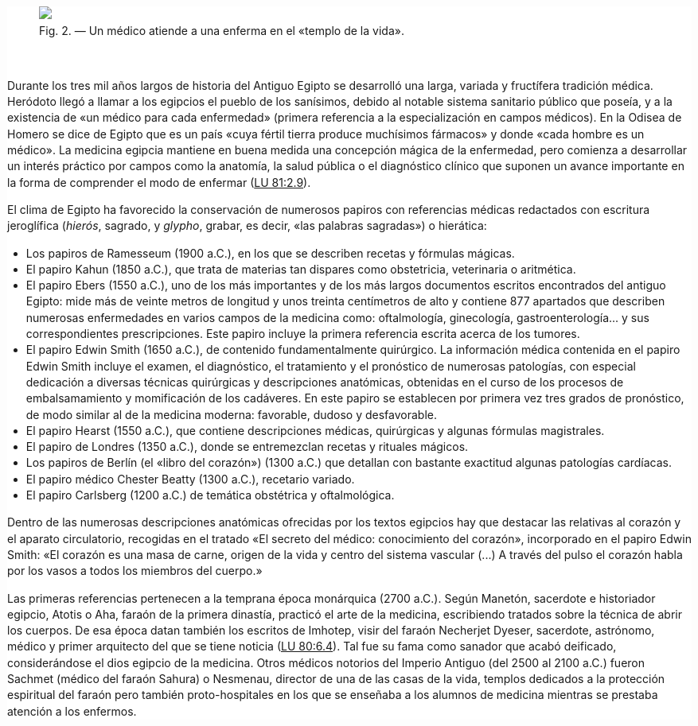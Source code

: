 <figure id="Figure_2" class="image urantiapedia image-style-align-center">
<img src="/image/article/Jan_Herca/Medicine_in_ancient_times/Egipto.jpg">
<figcaption>Fig. 2. — Un médico atiende a una enferma en el «templo de la vida».</figcaption>
</figure>

<br style="clear:both;"/>

Durante los tres mil años largos de historia del Antiguo Egipto se desarrolló una larga, variada y fructífera tradición médica. Heródoto llegó a llamar a los egipcios el pueblo de los sanísimos, debido al notable sistema sanitario público que poseía, y a la existencia de «un médico para cada enfermedad» (primera referencia a la especialización en campos médicos). En la Odisea de Homero se dice de Egipto que es un país «cuya fértil tierra produce muchísimos fármacos» y donde «cada hombre es un médico». La medicina egipcia mantiene en buena medida una concepción mágica de la enfermedad, pero comienza a desarrollar un interés práctico por campos como la anatomía, la salud pública o el diagnóstico clínico que suponen un avance importante en la forma de comprender el modo de enfermar ([LU 81:2.9](/es/The_Urantia_Book/81#p2_9)).

El clima de Egipto ha favorecido la conservación de numerosos papiros con referencias médicas redactados con escritura jeroglífica (_hierós_, sagrado, y _glypho_, grabar, es decir, «las palabras sagradas») o hierática:

- Los papiros de Ramesseum (1900 a.C.), en los que se describen recetas y fórmulas mágicas.
- El papiro Kahun (1850 a.C.), que trata de materias tan dispares como obstetricia, veterinaria o aritmética.
- El papiro Ebers (1550 a.C.), uno de los más importantes y de los más largos documentos escritos encontrados del antiguo Egipto: mide más de veinte metros de longitud y unos treinta centímetros de alto y contiene 877 apartados que describen numerosas enfermedades en varios campos de la medicina como: oftalmología, ginecología, gastroenterología... y sus correspondientes prescripciones. Este papiro incluye la primera referencia escrita acerca de los tumores.
- El papiro Edwin Smith (1650 a.C.), de contenido fundamentalmente quirúrgico. La información médica contenida en el papiro Edwin Smith incluye el examen, el diagnóstico, el tratamiento y el pronóstico de numerosas patologías, con especial dedicación a diversas técnicas quirúrgicas y descripciones anatómicas, obtenidas en el curso de los procesos de embalsamamiento y momificación de los cadáveres. En este papiro se establecen por primera vez tres grados de pronóstico, de modo similar al de la medicina moderna: favorable, dudoso y desfavorable.
- El papiro Hearst (1550 a.C.), que contiene descripciones médicas, quirúrgicas y algunas fórmulas magistrales.
- El papiro de Londres (1350 a.C.), donde se entremezclan recetas y rituales mágicos.
- Los papiros de Berlín (el «libro del corazón») (1300 a.C.) que detallan con bastante exactitud algunas patologías cardíacas.
- El papiro médico Chester Beatty (1300 a.C.), recetario variado.
- El papiro Carlsberg (1200 a.C.) de temática obstétrica y oftalmológica.

Dentro de las numerosas descripciones anatómicas ofrecidas por los textos egipcios hay que destacar las relativas al corazón y el aparato circulatorio, recogidas en el tratado «El secreto del médico: conocimiento del corazón», incorporado en el papiro Edwin Smith: «El corazón es una masa de carne, origen de la vida y centro del sistema vascular (...) A través del pulso el corazón habla por los vasos a todos los miembros del cuerpo.»

Las primeras referencias pertenecen a la temprana época monárquica (2700 a.C.). Según Manetón, sacerdote e historiador egipcio, Atotis o Aha, faraón de la primera dinastía, practicó el arte de la medicina, escribiendo tratados sobre la técnica de abrir los cuerpos. De esa época datan también los escritos de Imhotep, visir del faraón Necherjet Dyeser, sacerdote, astrónomo, médico y primer arquitecto del que se tiene noticia ([LU 80:6.4](/es/The_Urantia_Book/80#p6_4)). Tal fue su fama como sanador que acabó deificado, considerándose el dios egipcio de la medicina. Otros médicos notorios del Imperio Antiguo (del 2500 al 2100 a.C.) fueron Sachmet (médico del faraón Sahura) o Nesmenau, director de una de las casas de la vida, templos dedicados a la protección espiritual del faraón pero también proto-hospitales en los que se enseñaba a los alumnos de medicina mientras se prestaba atención a los enfermos.
